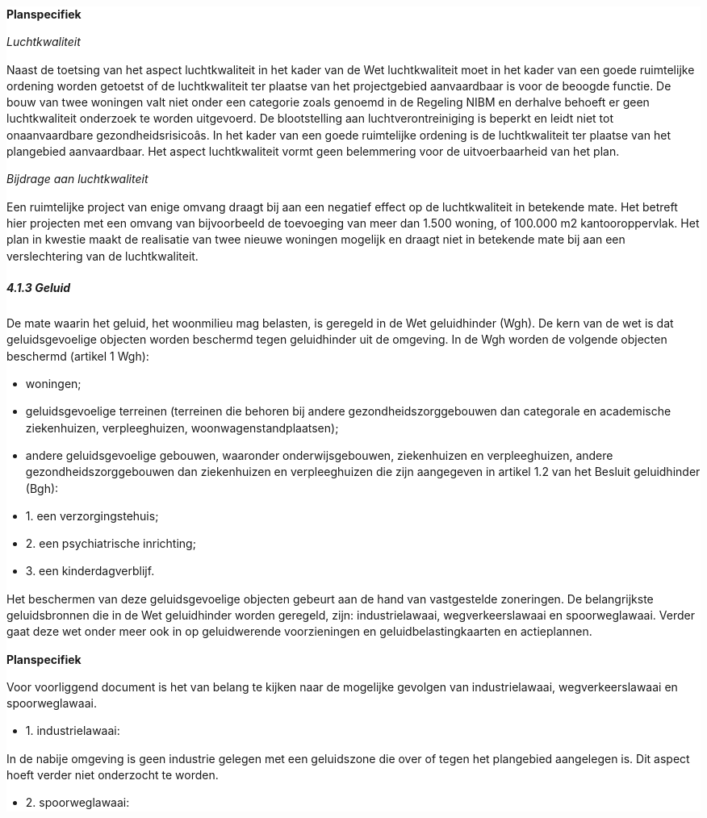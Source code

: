 **Planspecifiek**

*Luchtkwaliteit*

Naast de toetsing van het aspect luchtkwaliteit in het kader van de Wet luchtkwaliteit moet in het kader van een goede ruimtelijke ordening worden getoetst of de luchtkwaliteit ter plaatse van het projectgebied aanvaardbaar is voor de beoogde functie. De bouw van twee woningen valt niet onder een categorie zoals genoemd in de Regeling NIBM en derhalve behoeft er geen luchtkwaliteit onderzoek te worden uitgevoerd. De blootstelling aan luchtverontreiniging is beperkt en leidt niet tot onaanvaardbare gezondheidsrisicoâs. In het kader van een goede ruimtelijke ordening is de luchtkwaliteit ter plaatse van het plangebied aanvaardbaar. Het aspect luchtkwaliteit vormt geen belemmering voor de uitvoerbaarheid van het plan.

*Bijdrage aan luchtkwaliteit*

Een ruimtelijke project van enige omvang draagt bij aan een negatief effect op de luchtkwaliteit in betekende mate. Het betreft hier projecten met een omvang van bijvoorbeeld de toevoeging van meer dan 1\.500 woning, of 100\.000 m2 kantooroppervlak. Het plan in kwestie maakt de realisatie van twee nieuwe woningen mogelijk en draagt niet in betekende mate bij aan een verslechtering van de luchtkwaliteit.

##### 4\.1\.3 Geluid

De mate waarin het geluid, het woonmilieu mag belasten, is geregeld in de Wet geluidhinder (Wgh). De kern van de wet is dat geluidsgevoelige objecten worden beschermd tegen geluidhinder uit de omgeving. In de Wgh worden de volgende objecten beschermd (artikel 1 Wgh):

* woningen;

* geluidsgevoelige terreinen (terreinen die behoren bij andere gezondheidszorggebouwen dan categorale en academische ziekenhuizen, verpleeghuizen, woonwagenstandplaatsen);

* andere geluidsgevoelige gebouwen, waaronder onderwijsgebouwen, ziekenhuizen en verpleeghuizen, andere gezondheidszorggebouwen dan ziekenhuizen en verpleeghuizen die zijn aangegeven in artikel 1\.2 van het Besluit geluidhinder (Bgh):

+ 1\. een verzorgingstehuis;

+ 2\. een psychiatrische inrichting;

+ 3\. een kinderdagverblijf.

Het beschermen van deze geluidsgevoelige objecten gebeurt aan de hand van vastgestelde zoneringen. De belangrijkste geluidsbronnen die in de Wet geluidhinder worden geregeld, zijn: industrielawaai, wegverkeerslawaai en spoorweglawaai. Verder gaat deze wet onder meer ook in op geluidwerende voorzieningen en geluidbelastingkaarten en actieplannen.

**Planspecifiek**

Voor voorliggend document is het van belang te kijken naar de mogelijke gevolgen van industrielawaai, wegverkeerslawaai en spoorweglawaai.

* 1\. industrielawaai:

In de nabije omgeving is geen industrie gelegen met een geluidszone die over of tegen het plangebied aangelegen is. Dit aspect hoeft verder niet onderzocht te worden.

* 2\. spoorweglawaai:
